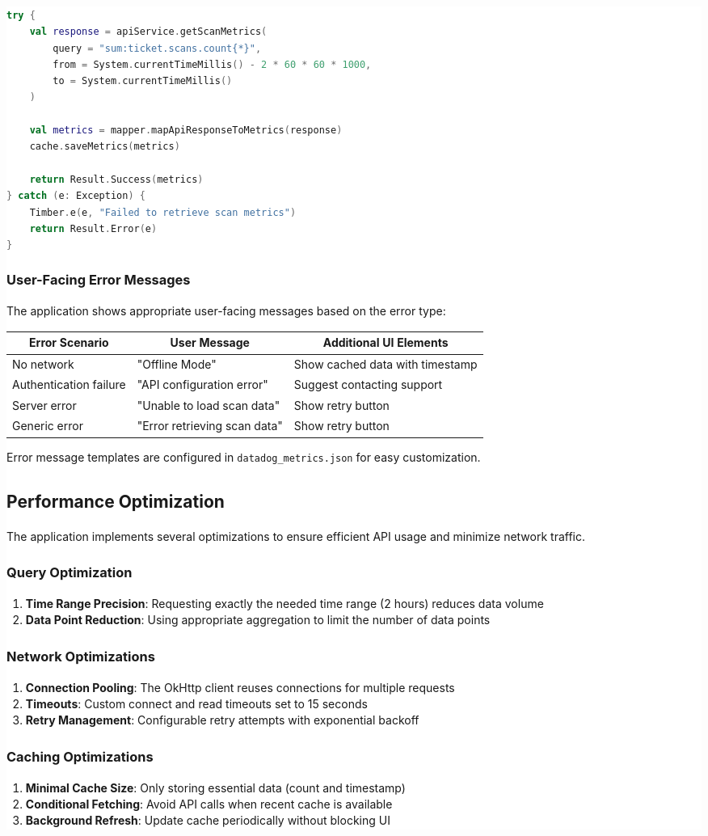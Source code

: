 ```kotlin
try {
    val response = apiService.getScanMetrics(
        query = "sum:ticket.scans.count{*}",
        from = System.currentTimeMillis() - 2 * 60 * 60 * 1000,
        to = System.currentTimeMillis()
    )
    
    val metrics = mapper.mapApiResponseToMetrics(response)
    cache.saveMetrics(metrics)
    
    return Result.Success(metrics)
} catch (e: Exception) {
    Timber.e(e, "Failed to retrieve scan metrics")
    return Result.Error(e)
}
```

### User-Facing Error Messages

The application shows appropriate user-facing messages based on the error type:

| Error Scenario | User Message | Additional UI Elements |
| --- | --- | --- |
| No network | "Offline Mode" | Show cached data with timestamp |
| Authentication failure | "API configuration error" | Suggest contacting support |
| Server error | "Unable to load scan data" | Show retry button |
| Generic error | "Error retrieving scan data" | Show retry button |

Error message templates are configured in `datadog_metrics.json` for easy customization.

## Performance Optimization

The application implements several optimizations to ensure efficient API usage and minimize network traffic.

### Query Optimization

1. **Time Range Precision**: Requesting exactly the needed time range (2 hours) reduces data volume
2. **Data Point Reduction**: Using appropriate aggregation to limit the number of data points

### Network Optimizations

1. **Connection Pooling**: The OkHttp client reuses connections for multiple requests
2. **Timeouts**: Custom connect and read timeouts set to 15 seconds
3. **Retry Management**: Configurable retry attempts with exponential backoff

### Caching Optimizations

1. **Minimal Cache Size**: Only storing essential data (count and timestamp)
2. **Conditional Fetching**: Avoid API calls when recent cache is available
3. **Background Refresh**: Update cache periodically without blocking UI
